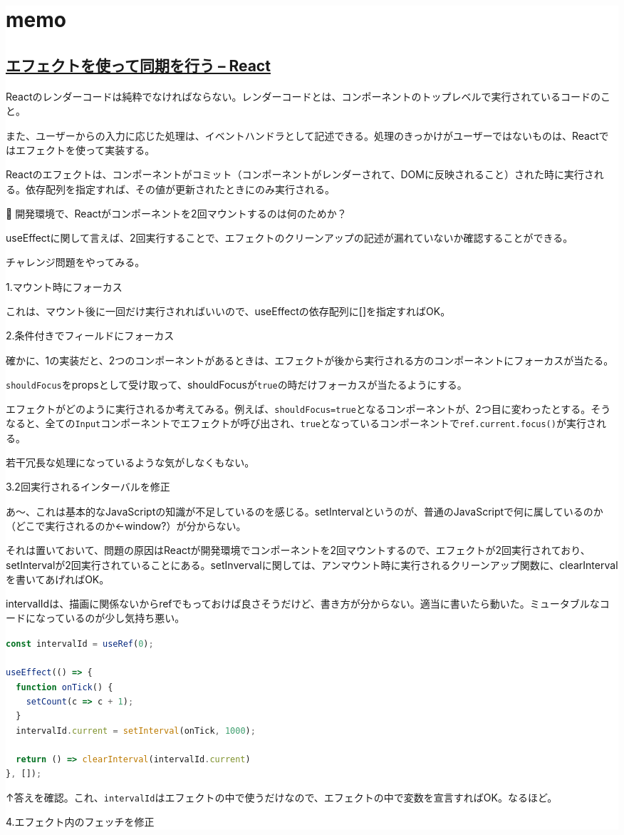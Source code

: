 # memo

## [エフェクトを使って同期を行う – React](https://ja.react.dev/learn/synchronizing-with-effects)

Reactのレンダーコードは純粋でなければならない。レンダーコードとは、コンポーネントのトップレベルで実行されているコードのこと。

また、ユーザーからの入力に応じた処理は、イベントハンドラとして記述できる。処理のきっかけがユーザーではないものは、Reactではエフェクトを使って実装する。

Reactのエフェクトは、コンポーネントがコミット（コンポーネントがレンダーされて、DOMに反映されること）された時に実行される。依存配列を指定すれば、その値が更新されたときにのみ実行される。

🐤 開発環境で、Reactがコンポーネントを2回マウントするのは何のためか？

useEffectに関して言えば、2回実行することで、エフェクトのクリーンアップの記述が漏れていないか確認することができる。

チャレンジ問題をやってみる。

1.マウント時にフォーカス

これは、マウント後に一回だけ実行されればいいので、useEffectの依存配列に[]を指定すればOK。

2.条件付きでフィールドにフォーカス

確かに、1の実装だと、2つのコンポーネントがあるときは、エフェクトが後から実行される方のコンポーネントにフォーカスが当たる。

`shouldFocus`をpropsとして受け取って、shouldFocusが`true`の時だけフォーカスが当たるようにする。

エフェクトがどのように実行されるか考えてみる。例えば、`shouldFocus=true`となるコンポーネントが、2つ目に変わったとする。そうなると、全ての`Input`コンポーネントでエフェクトが呼び出され、`true`となっているコンポーネントで`ref.current.focus()`が実行される。

若干冗長な処理になっているような気がしなくもない。

3.2回実行されるインターバルを修正

あ〜、これは基本的なJavaScriptの知識が不足しているのを感じる。setIntervalというのが、普通のJavaScriptで何に属しているのか（どこで実行されるのか←window?）が分からない。

それは置いておいて、問題の原因はReactが開発環境でコンポーネントを2回マウントするので、エフェクトが2回実行されており、setIntervalが2回実行されていることにある。setInvervalに関しては、アンマウント時に実行されるクリーンアップ関数に、clearIntervalを書いてあげればOK。

intervalIdは、描画に関係ないからrefでもっておけば良さそうだけど、書き方が分からない。適当に書いたら動いた。ミュータブルなコードになっているのが少し気持ち悪い。

```ts
const intervalId = useRef(0);

useEffect(() => {
  function onTick() {
    setCount(c => c + 1);
  }
  intervalId.current = setInterval(onTick, 1000);

  return () => clearInterval(intervalId.current)
}, []);
```

↑答えを確認。これ、`intervalId`はエフェクトの中で使うだけなので、エフェクトの中で変数を宣言すればOK。なるほど。

4.エフェクト内のフェッチを修正
